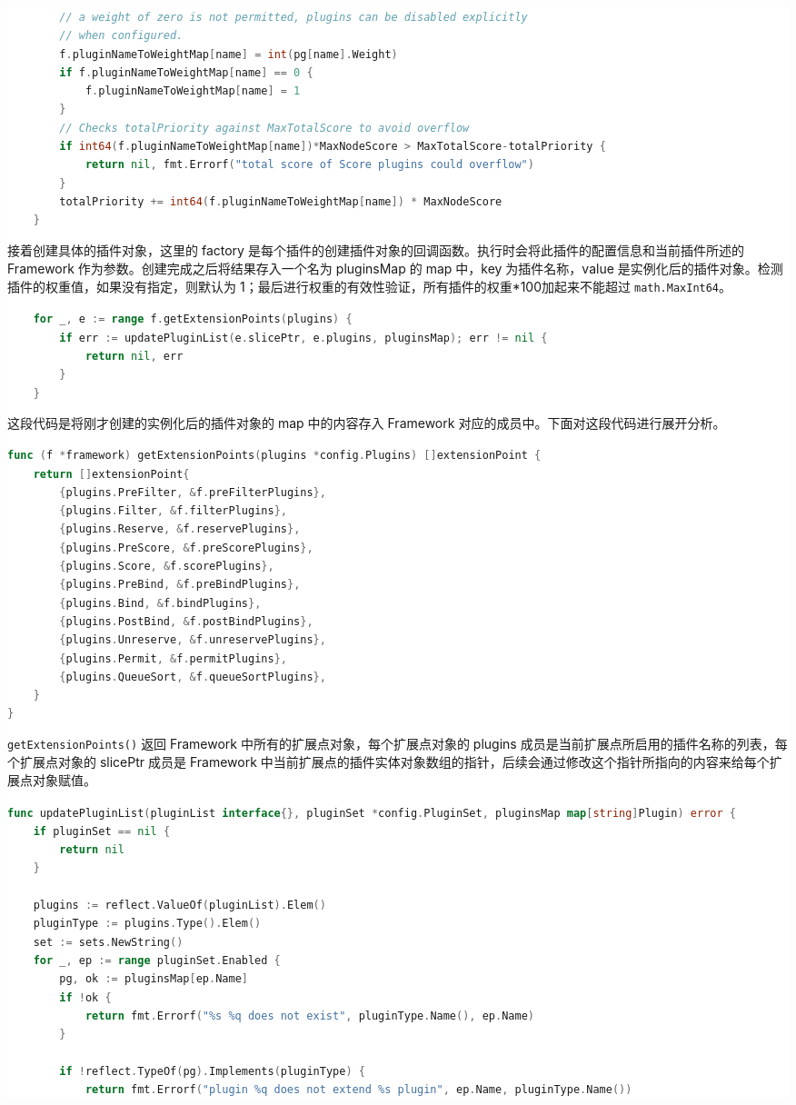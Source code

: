 ``` go
		// a weight of zero is not permitted, plugins can be disabled explicitly
		// when configured.
		f.pluginNameToWeightMap[name] = int(pg[name].Weight)
		if f.pluginNameToWeightMap[name] == 0 {
			f.pluginNameToWeightMap[name] = 1
		}
		// Checks totalPriority against MaxTotalScore to avoid overflow
		if int64(f.pluginNameToWeightMap[name])*MaxNodeScore > MaxTotalScore-totalPriority {
			return nil, fmt.Errorf("total score of Score plugins could overflow")
		}
		totalPriority += int64(f.pluginNameToWeightMap[name]) * MaxNodeScore
	}
```

接着创建具体的插件对象，这里的 factory 是每个插件的创建插件对象的回调函数。执行时会将此插件的配置信息和当前插件所述的 Framework 作为参数。创建完成之后将结果存入一个名为 pluginsMap 的 map 中，key 为插件名称，value 是实例化后的插件对象。检测插件的权重值，如果没有指定，则默认为 1；最后进行权重的有效性验证，所有插件的权重*100加起来不能超过 `math.MaxInt64`。

``` go
	for _, e := range f.getExtensionPoints(plugins) {
		if err := updatePluginList(e.slicePtr, e.plugins, pluginsMap); err != nil {
			return nil, err
		}
	}
```

这段代码是将刚才创建的实例化后的插件对象的 map 中的内容存入 Framework 对应的成员中。下面对这段代码进行展开分析。

``` go
func (f *framework) getExtensionPoints(plugins *config.Plugins) []extensionPoint {
	return []extensionPoint{
		{plugins.PreFilter, &f.preFilterPlugins},
		{plugins.Filter, &f.filterPlugins},
		{plugins.Reserve, &f.reservePlugins},
		{plugins.PreScore, &f.preScorePlugins},
		{plugins.Score, &f.scorePlugins},
		{plugins.PreBind, &f.preBindPlugins},
		{plugins.Bind, &f.bindPlugins},
		{plugins.PostBind, &f.postBindPlugins},
		{plugins.Unreserve, &f.unreservePlugins},
		{plugins.Permit, &f.permitPlugins},
		{plugins.QueueSort, &f.queueSortPlugins},
	}
}
```

`getExtensionPoints()` 返回 Framework 中所有的扩展点对象，每个扩展点对象的 plugins 成员是当前扩展点所启用的插件名称的列表，每个扩展点对象的 slicePtr 成员是 Framework 中当前扩展点的插件实体对象数组的指针，后续会通过修改这个指针所指向的内容来给每个扩展点对象赋值。

``` go
func updatePluginList(pluginList interface{}, pluginSet *config.PluginSet, pluginsMap map[string]Plugin) error {
	if pluginSet == nil {
		return nil
	}

	plugins := reflect.ValueOf(pluginList).Elem()
	pluginType := plugins.Type().Elem()
	set := sets.NewString()
	for _, ep := range pluginSet.Enabled {
		pg, ok := pluginsMap[ep.Name]
		if !ok {
			return fmt.Errorf("%s %q does not exist", pluginType.Name(), ep.Name)
		}

		if !reflect.TypeOf(pg).Implements(pluginType) {
			return fmt.Errorf("plugin %q does not extend %s plugin", ep.Name, pluginType.Name())
```